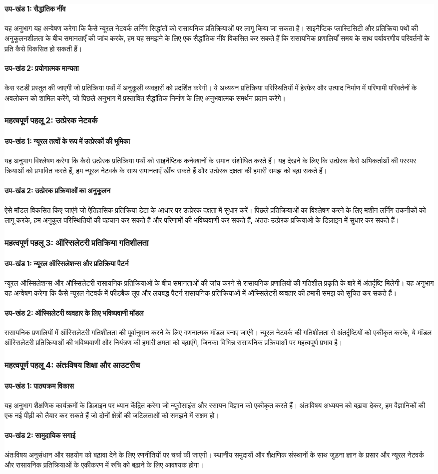 #### उप-खंड 1: सैद्धांतिक नींव
यह अनुभाग यह अन्वेषण करेगा कि कैसे न्यूरल नेटवर्क लर्निंग सिद्धांतों को रासायनिक प्रतिक्रियाओं पर लागू किया जा सकता है। साइनैप्टिक प्लास्टिसिटी और प्रतिक्रिया पथों की अनुकूलनशीलता के बीच समानताएँ की जांच करके, हम यह समझने के लिए एक सैद्धांतिक नींव विकसित कर सकते हैं कि रासायनिक प्रणालियाँ समय के साथ पर्यावरणीय परिवर्तनों के प्रति कैसे विकसित हो सकती हैं।

#### उप-खंड 2: प्रयोगात्मक मान्यता
केस स्टडी प्रस्तुत की जाएगी जो प्रतिक्रिया पथों में अनुकूली व्यवहारों को प्रदर्शित करेगी। ये अध्ययन प्रतिक्रिया परिस्थितियों में हेरफेर और उत्पाद निर्माण में परिणामी परिवर्तनों के अवलोकन को शामिल करेंगे, जो पिछले अनुभाग में प्रस्तावित सैद्धांतिक निर्माण के लिए अनुभवात्मक समर्थन प्रदान करेंगे।

### महत्वपूर्ण पहलू 2: उत्प्रेरक नेटवर्क

#### उप-खंड 1: न्यूरल तत्वों के रूप में उत्प्रेरकों की भूमिका
यह अनुभाग विश्लेषण करेगा कि कैसे उत्प्रेरक प्रतिक्रिया पथों को साइनैप्टिक कनेक्शनों के समान संशोधित करते हैं। यह देखने के लिए कि उत्प्रेरक कैसे अभिकर्ताओं की परस्पर क्रियाओं को प्रभावित करते हैं, हम न्यूरल नेटवर्क के साथ समानताएँ खींच सकते हैं और उत्प्रेरक दक्षता की हमारी समझ को बढ़ा सकते हैं।

#### उप-खंड 2: उत्प्रेरक प्रक्रियाओं का अनुकूलन
ऐसे मॉडल विकसित किए जाएंगे जो ऐतिहासिक प्रतिक्रिया डेटा के आधार पर उत्प्रेरक दक्षता में सुधार करें। पिछले प्रतिक्रियाओं का विश्लेषण करने के लिए मशीन लर्निंग तकनीकों को लागू करके, हम अनुकूल परिस्थितियों की पहचान कर सकते हैं और परिणामों की भविष्यवाणी कर सकते हैं, अंततः उत्प्रेरक प्रक्रियाओं के डिज़ाइन में सुधार कर सकते हैं।

### महत्वपूर्ण पहलू 3: ऑस्सिलेटरी प्रतिक्रिया गतिशीलता

#### उप-खंड 1: न्यूरल ऑस्सिलेशन्स और प्रतिक्रिया पैटर्न
न्यूरल ऑस्सिलेशन्स और ऑस्सिलेटरी रासायनिक प्रतिक्रियाओं के बीच समानताओं की जांच करने से रासायनिक प्रणालियों की गतिशील प्रकृति के बारे में अंतर्दृष्टि मिलेगी। यह अनुभाग यह अन्वेषण करेगा कि कैसे न्यूरल नेटवर्क में फीडबैक लूप और लयबद्ध पैटर्न रासायनिक प्रतिक्रियाओं में ऑस्सिलेटरी व्यवहार की हमारी समझ को सूचित कर सकते हैं।

#### उप-खंड 2: ऑस्सिलेटरी व्यवहार के लिए भविष्यवाणी मॉडल
रासायनिक प्रणालियों में ऑस्सिलेटरी गतिशीलता की पूर्वानुमान करने के लिए गणनात्मक मॉडल बनाए जाएंगे। न्यूरल नेटवर्क की गतिशीलता से अंतर्दृष्टियों को एकीकृत करके, ये मॉडल ऑस्सिलेटरी प्रतिक्रियाओं की भविष्यवाणी और नियंत्रण की हमारी क्षमता को बढ़ाएंगे, जिनका विभिन्न रासायनिक प्रक्रियाओं पर महत्वपूर्ण प्रभाव है।

### महत्वपूर्ण पहलू 4: अंतःविषय शिक्षा और आउटरीच

#### उप-खंड 1: पाठ्यक्रम विकास
यह अनुभाग शैक्षणिक कार्यक्रमों के डिज़ाइन पर ध्यान केंद्रित करेगा जो न्यूरोसाइंस और रसायन विज्ञान को एकीकृत करते हैं। अंतःविषय अध्ययन को बढ़ावा देकर, हम वैज्ञानिकों की एक नई पीढ़ी को तैयार कर सकते हैं जो दोनों क्षेत्रों की जटिलताओं को समझने में सक्षम हो।

#### उप-खंड 2: सामुदायिक सगाई
अंतःविषय अनुसंधान और सहयोग को बढ़ावा देने के लिए रणनीतियों पर चर्चा की जाएगी। स्थानीय समुदायों और शैक्षणिक संस्थानों के साथ जुड़ना ज्ञान के प्रसार और न्यूरल नेटवर्क और रासायनिक प्रतिक्रियाओं के एकीकरण में रुचि को बढ़ाने के लिए आवश्यक होगा।
